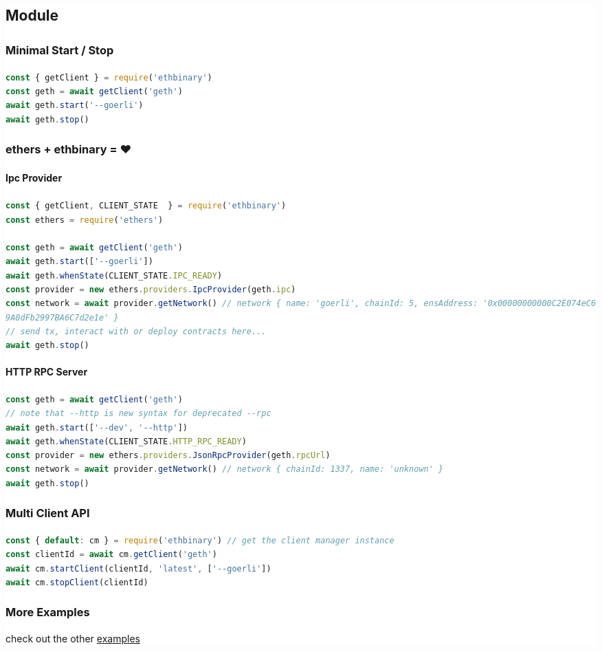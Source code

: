 ## Module
### Minimal Start / Stop

```javascript
const { getClient } = require('ethbinary')
const geth = await getClient('geth')
await geth.start('--goerli')
await geth.stop()
```

### ethers + ethbinary = ❤️

#### Ipc Provider

```javascript
const { getClient, CLIENT_STATE  } = require('ethbinary')
const ethers = require('ethers')

const geth = await getClient('geth')
await geth.start(['--goerli'])
await geth.whenState(CLIENT_STATE.IPC_READY)
const provider = new ethers.providers.IpcProvider(geth.ipc)
const network = await provider.getNetwork() // network { name: 'goerli', chainId: 5, ensAddress: '0x00000000000C2E074eC69A0dFb2997BA6C7d2e1e' }
// send tx, interact with or deploy contracts here...
await geth.stop()
```

#### HTTP RPC Server

```javascript
const geth = await getClient('geth')
// note that --http is new syntax for deprecated --rpc
await geth.start(['--dev', '--http'])
await geth.whenState(CLIENT_STATE.HTTP_RPC_READY)
const provider = new ethers.providers.JsonRpcProvider(geth.rpcUrl)
const network = await provider.getNetwork() // network { chainId: 1337, name: 'unknown' }
await geth.stop()
```

### Multi Client API

```javascript
const { default: cm } = require('ethbinary') // get the client manager instance
const clientId = await cm.getClient('geth')
await cm.startClient(clientId, 'latest', ['--goerli'])
await cm.stopClient(clientId)
```

### More Examples

check out the other [examples](./examples)
